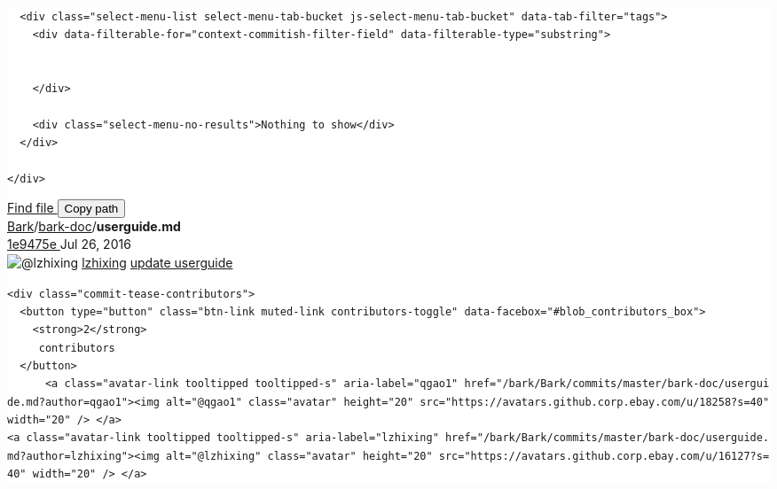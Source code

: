       <div class="select-menu-list select-menu-tab-bucket js-select-menu-tab-bucket" data-tab-filter="tags">
        <div data-filterable-for="context-commitish-filter-field" data-filterable-type="substring">


        </div>

        <div class="select-menu-no-results">Nothing to show</div>
      </div>

    </div>
  </div>
</div>

  <div class="btn-group right">
    <a href="/bark/Bark/find/master"
          class="js-pjax-capture-input btn btn-sm"
          data-pjax
          data-hotkey="t">
      Find file
    </a>
    <button aria-label="Copy file path to clipboard" class="js-zeroclipboard btn btn-sm zeroclipboard-button tooltipped tooltipped-s" data-copied-hint="Copied!" type="button">Copy path</button>
  </div>
  <div class="breadcrumb js-zeroclipboard-target">
    <span class="repo-root js-repo-root"><span class="js-path-segment"><a href="/bark/Bark"><span>Bark</span></a></span></span><span class="separator">/</span><span class="js-path-segment"><a href="/bark/Bark/tree/master/bark-doc"><span>bark-doc</span></a></span><span class="separator">/</span><strong class="final-path">userguide.md</strong>
  </div>
</div>


  <div class="commit-tease">
      <span class="right">
        <a class="commit-tease-sha" href="/bark/Bark/commit/1e9475ee3ff24d463251ef1e9aaaac86be312aa5" data-pjax>
          1e9475e
        </a>
        <time datetime="2016-07-26T02:12:19Z" is="relative-time">Jul 26, 2016</time>
      </span>
      <div>
        <img alt="@lzhixing" class="avatar" height="20" src="https://avatars.github.corp.ebay.com/u/16127?s=40" width="20" />
        <a href="/lzhixing" class="user-mention" rel="contributor">lzhixing</a>
          <a href="/bark/Bark/commit/1e9475ee3ff24d463251ef1e9aaaac86be312aa5" class="message" data-pjax="true" title="update userguide">update userguide</a>
      </div>

    <div class="commit-tease-contributors">
      <button type="button" class="btn-link muted-link contributors-toggle" data-facebox="#blob_contributors_box">
        <strong>2</strong>
         contributors
      </button>
          <a class="avatar-link tooltipped tooltipped-s" aria-label="qgao1" href="/bark/Bark/commits/master/bark-doc/userguide.md?author=qgao1"><img alt="@qgao1" class="avatar" height="20" src="https://avatars.github.corp.ebay.com/u/18258?s=40" width="20" /> </a>
    <a class="avatar-link tooltipped tooltipped-s" aria-label="lzhixing" href="/bark/Bark/commits/master/bark-doc/userguide.md?author=lzhixing"><img alt="@lzhixing" class="avatar" height="20" src="https://avatars.github.corp.ebay.com/u/16127?s=40" width="20" /> </a>
